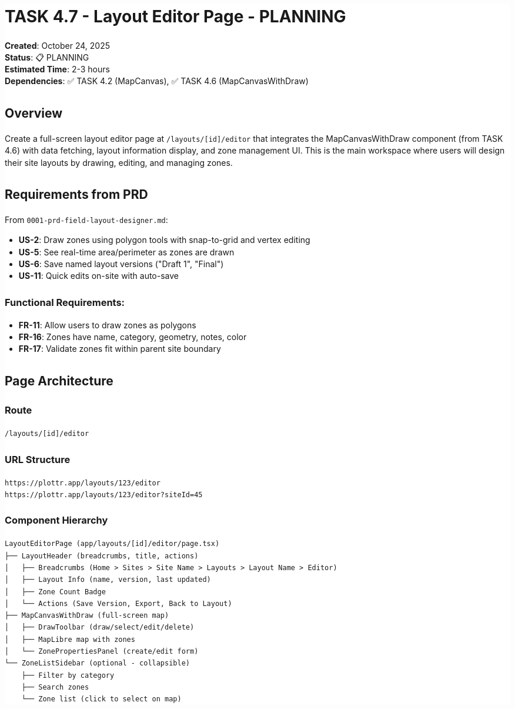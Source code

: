 # TASK 4.7 - Layout Editor Page - PLANNING

**Created**: October 24, 2025  
**Status**: 📋 PLANNING  
**Estimated Time**: 2-3 hours  
**Dependencies**: ✅ TASK 4.2 (MapCanvas), ✅ TASK 4.6 (MapCanvasWithDraw)

## Overview

Create a full-screen layout editor page at `/layouts/[id]/editor` that integrates the MapCanvasWithDraw component (from TASK 4.6) with data fetching, layout information display, and zone management UI. This is the main workspace where users will design their site layouts by drawing, editing, and managing zones.

## Requirements from PRD

From `0001-prd-field-layout-designer.md`:

- **US-2**: Draw zones using polygon tools with snap-to-grid and vertex editing
- **US-5**: See real-time area/perimeter as zones are drawn
- **US-6**: Save named layout versions ("Draft 1", "Final")
- **US-11**: Quick edits on-site with auto-save

### Functional Requirements:
- **FR-11**: Allow users to draw zones as polygons
- **FR-16**: Zones have name, category, geometry, notes, color
- **FR-17**: Validate zones fit within parent site boundary

## Page Architecture

### Route
```
/layouts/[id]/editor
```

### URL Structure
```
https://plottr.app/layouts/123/editor
https://plottr.app/layouts/123/editor?siteId=45
```

### Component Hierarchy
```
LayoutEditorPage (app/layouts/[id]/editor/page.tsx)
├── LayoutHeader (breadcrumbs, title, actions)
│   ├── Breadcrumbs (Home > Sites > Site Name > Layouts > Layout Name > Editor)
│   ├── Layout Info (name, version, last updated)
│   ├── Zone Count Badge
│   └── Actions (Save Version, Export, Back to Layout)
├── MapCanvasWithDraw (full-screen map)
│   ├── DrawToolbar (draw/select/edit/delete)
│   ├── MapLibre map with zones
│   └── ZonePropertiesPanel (create/edit form)
└── ZoneListSidebar (optional - collapsible)
    ├── Filter by category
    ├── Search zones
    └── Zone list (click to select on map)
```
